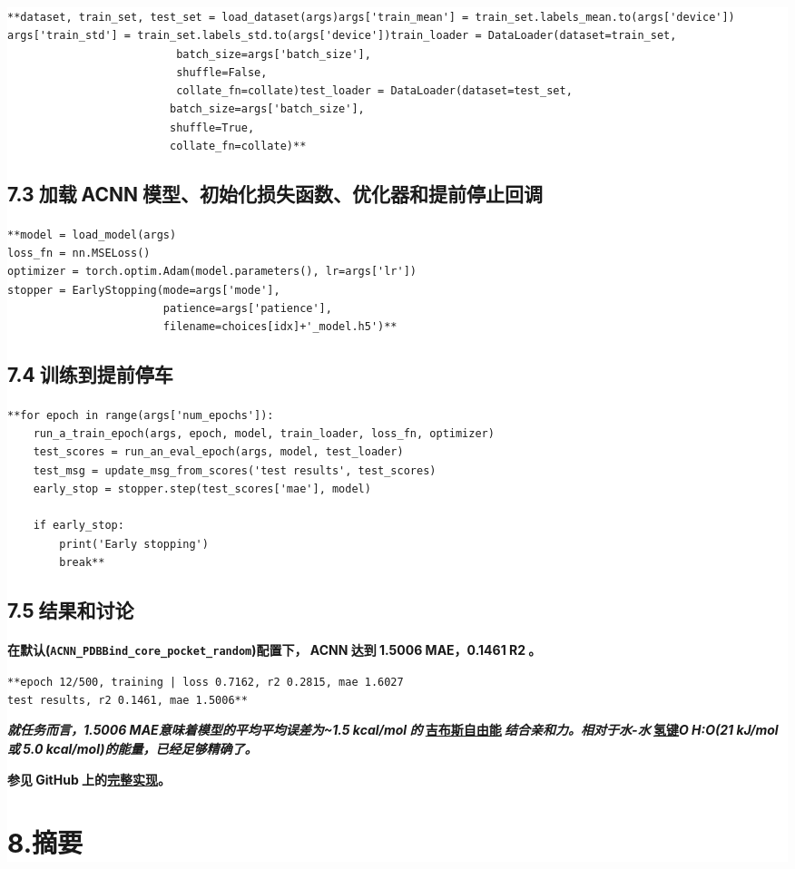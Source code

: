 ```
**dataset, train_set, test_set = load_dataset(args)args['train_mean'] = train_set.labels_mean.to(args['device'])
args['train_std'] = train_set.labels_std.to(args['device'])train_loader = DataLoader(dataset=train_set,
                          batch_size=args['batch_size'],
                          shuffle=False,
                          collate_fn=collate)test_loader = DataLoader(dataset=test_set,
                         batch_size=args['batch_size'],
                         shuffle=True,
                         collate_fn=collate)**
```

## **7.3 加载 ACNN 模型、初始化损失函数、优化器和提前停止回调**

```
**model = load_model(args)
loss_fn = nn.MSELoss()
optimizer = torch.optim.Adam(model.parameters(), lr=args['lr'])
stopper = EarlyStopping(mode=args['mode'],
                        patience=args['patience'],
                        filename=choices[idx]+'_model.h5')**
```

## **7.4 训练到提前停车**

```
**for epoch in range(args['num_epochs']):
    run_a_train_epoch(args, epoch, model, train_loader, loss_fn, optimizer)
    test_scores = run_an_eval_epoch(args, model, test_loader)
    test_msg = update_msg_from_scores('test results', test_scores)
    early_stop = stopper.step(test_scores['mae'], model)

    if early_stop:
        print('Early stopping')
        break**
```

## **7.5 结果和讨论**

**在默认(`ACNN_PDBBind_core_pocket_random`)配置下， **ACNN 达到 1.5006 MAE，0.1461 R2** 。**

```
**epoch 12/500, training | loss 0.7162, r2 0.2815, mae 1.6027
test results, r2 0.1461, mae 1.5006**
```

***就任务而言，****1.5006 MAE****意味着模型的平均平均误差为~1.5 kcal/mol 的* [吉布斯自由能](https://en.wikipedia.org/wiki/Gibbs_free_energy) *结合亲和力。相对于水-水* [氢键](https://en.wikipedia.org/wiki/Hydrogen_bond)*O H:O(21 kJ/mol 或 5.0 kcal/mol)的能量，已经足够精确了。***

**参见 GitHub 上的[完整实现](https://github.com/ogurbych/medium-acnn)。**

# **8.摘要**
